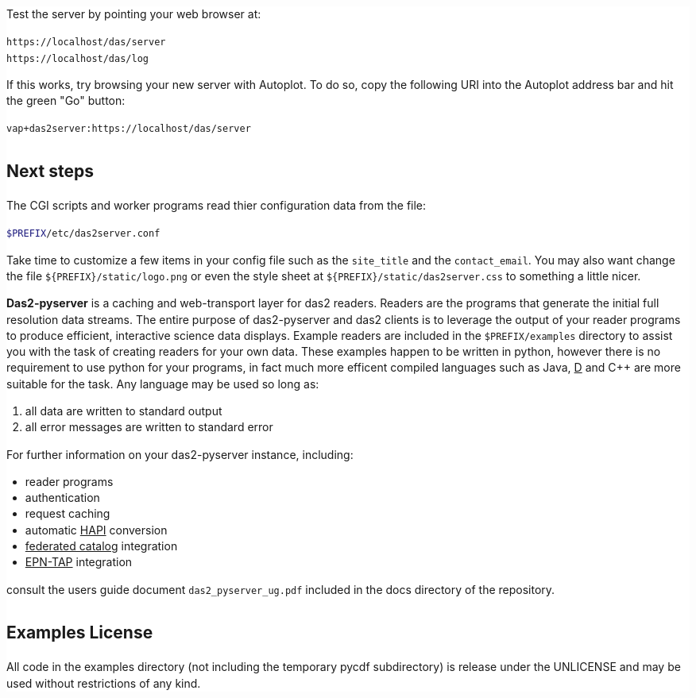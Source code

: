 Test the server by pointing your web browser at:

```
https://localhost/das/server
https://localhost/das/log
```
If this works, try browsing your new server with Autoplot.  To do so, copy the
following URI into the Autoplot address bar and hit the green "Go" button:

```
vap+das2server:https://localhost/das/server
```

## Next steps

The CGI scripts and worker programs read thier configuration data from the
file:

```bash
$PREFIX/etc/das2server.conf
```

Take time to customize a few items in your config file such as the 
`site_title` and the `contact_email`.   You may also want change the file
`${PREFIX}/static/logo.png` or even the style sheet at 
`${PREFIX}/static/das2server.css` to something a little nicer.

**Das2-pyserver** is a caching and web-transport layer for das2 readers.  Readers
are the programs that generate the initial full resolution data streams.  The
entire purpose of das2-pyserver and das2 clients is to leverage the output of
your reader programs to produce efficient, interactive science data displays.
Example readers are included in the `$PREFIX/examples` directory to assist you
with the task of creating readers for your own data.  These examples happen to
be written in python, however there is no requirement to use python for your
programs, in fact much more efficent compiled languages such as Java,
[D](https://dlang.org/) and C++ are more suitable for the task.  Any language
may be used so long as:

  1) all data are written to standard output
  2) all error messages are written to standard error

For further information on your das2-pyserver instance, including:

  * reader programs
  * authentication 
  * request caching
  * automatic [HAPI](https://github.com/hapi-server/data-specification) conversion
  * [federated catalog](https://das2.org/browse) integration
  * [EPN-TAP](http://www.europlanet-vespa.eu/standards.shtml) integration
  
consult the users guide document  `das2_pyserver_ug.pdf` included in the docs
directory of the repository.

## Examples License

All code in the examples directory (not including the temporary pycdf subdirectory)
is release under the UNLICENSE and may be used without restrictions of any kind.
